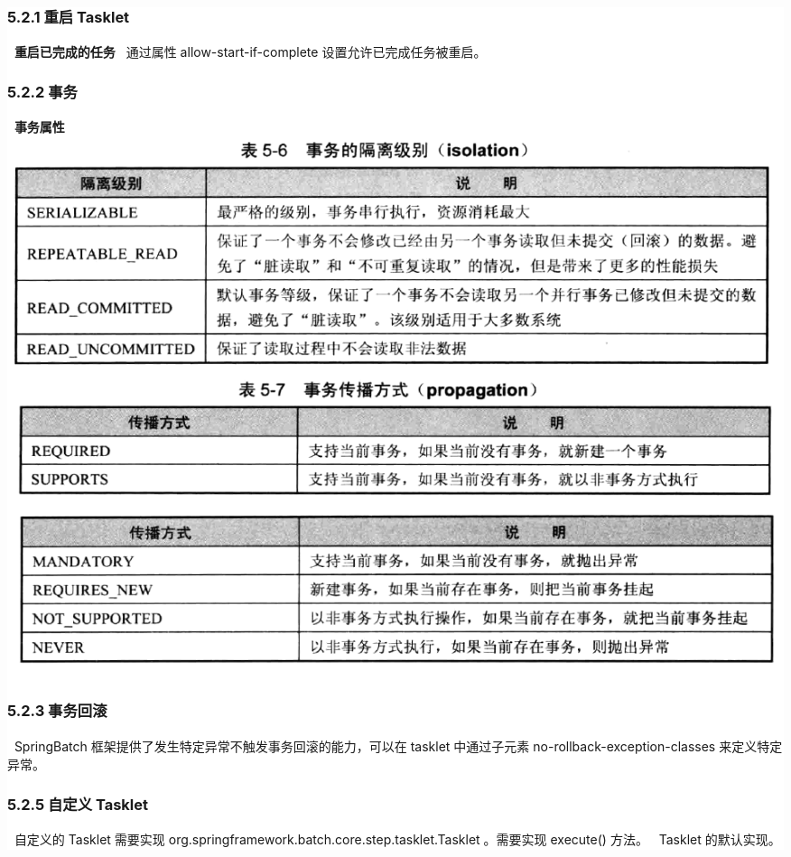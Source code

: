 ### 5.2.1 重启 Tasklet
&nbsp;&nbsp;**重启已完成的任务**
&nbsp;&nbsp;通过属性 allow-start-if-complete 设置允许已完成任务被重启。

### 5.2.2 事务
&nbsp;&nbsp;**事务属性**
![](isolation.png)
![](propagation.png)
![](propagation1.png)

### 5.2.3 事务回滚
&nbsp;&nbsp;SpringBatch 框架提供了发生特定异常不触发事务回滚的能力，可以在 tasklet 中通过子元素 no-rollback-exception-classes 来定义特定异常。

### 5.2.5 自定义 Tasklet
&nbsp;&nbsp;自定义的 Tasklet 需要实现 org.springframework.batch.core.step.tasklet.Tasklet 。需要实现 execute() 方法。
&nbsp;&nbsp;Tasklet 的默认实现。